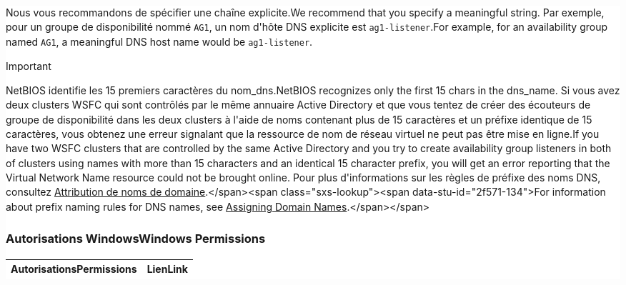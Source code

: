  <span data-ttu-id="2f571-130">Nous vous recommandons de spécifier une chaîne explicite.</span><span class="sxs-lookup"><span data-stu-id="2f571-130">We recommend that you specify a meaningful string.</span></span> <span data-ttu-id="2f571-131">Par exemple, pour un groupe de disponibilité nommé `AG1`, un nom d'hôte DNS explicite est `ag1-listener`.</span><span class="sxs-lookup"><span data-stu-id="2f571-131">For example, for an availability group named `AG1`, a meaningful DNS host name would be `ag1-listener`.</span></span>  
  
> [!IMPORTANT]  
>  <span data-ttu-id="2f571-132">NetBIOS identifie les 15 premiers caractères du nom_dns.</span><span class="sxs-lookup"><span data-stu-id="2f571-132">NetBIOS recognizes only the first 15 chars in the dns_name.</span></span> <span data-ttu-id="2f571-133">Si vous avez deux clusters WSFC qui sont contrôlés par le même annuaire Active Directory et que vous tentez de créer des écouteurs de groupe de disponibilité dans les deux clusters à l'aide de noms contenant plus de 15 caractères et un préfixe identique de 15 caractères, vous obtenez une erreur signalant que la ressource de nom de réseau virtuel ne peut pas être mise en ligne.</span><span class="sxs-lookup"><span data-stu-id="2f571-133">If you have two WSFC clusters that are controlled by the same Active Directory and you try to create availability group listeners in both of clusters using names with more than 15 characters and an identical 15 character prefix, you will get an error reporting that the Virtual Network Name resource could not be brought online.</span></span> <span data-ttu-id="2f571-134">Pour plus d'informations sur les règles de préfixe des noms DNS, consultez [Attribution de noms de domaine](https://technet.microsoft.com/library/cc731265\(WS.10\).aspx).</span><span class="sxs-lookup"><span data-stu-id="2f571-134">For information about prefix naming rules for DNS names, see [Assigning Domain Names](https://technet.microsoft.com/library/cc731265\(WS.10\).aspx).</span></span>  
  
###  <a name="windows-permissions"></a><a name="WinPermissions"></a> <span data-ttu-id="2f571-135">Autorisations Windows</span><span class="sxs-lookup"><span data-stu-id="2f571-135">Windows Permissions</span></span>  
  
|<span data-ttu-id="2f571-136">Autorisations</span><span class="sxs-lookup"><span data-stu-id="2f571-136">Permissions</span></span>|<span data-ttu-id="2f571-137">Lien</span><span class="sxs-lookup"><span data-stu-id="2f571-137">Link</span></span>|  
|-----------------|----------|  